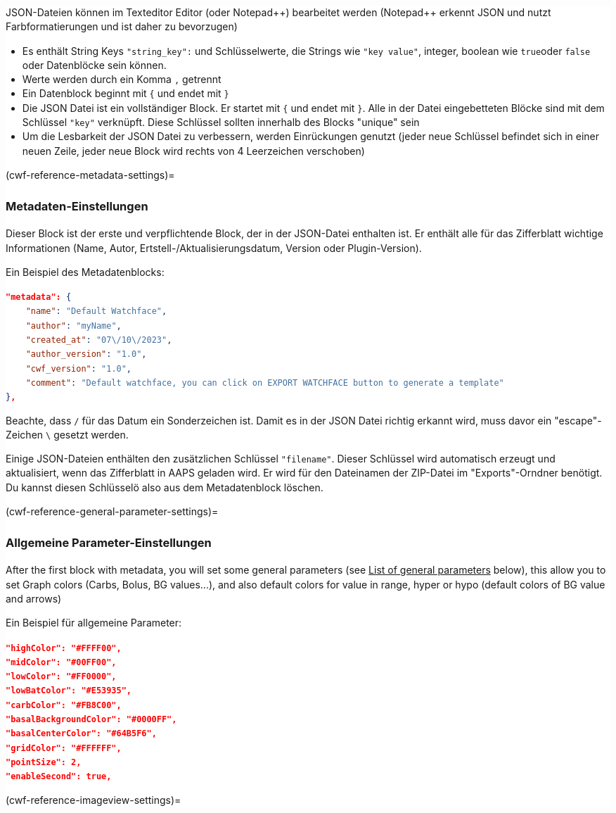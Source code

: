 JSON-Dateien können im Texteditor Editor (oder Notepad++) bearbeitet werden (Notepad++ erkennt JSON und nutzt Farbformatierungen und ist daher zu bevorzugen)

- Es enthält String Keys `"string_key":` und Schlüsselwerte, die Strings wie `"key value"`, integer, boolean wie `true`oder `false` oder Datenblöcke sein können.
- Werte werden durch ein Komma `,` getrennt
- Ein Datenblock beginnt mit `{`  und endet mit `}`
- Die JSON Datei ist ein vollständiger Block. Er startet mit `{`  und endet mit `}`. Alle in der Datei eingebetteten Blöcke sind mit dem Schlüssel `"key"` verknüpft. Diese Schlüssel sollten innerhalb des Blocks "unique" sein
- Um die Lesbarkeit der JSON Datei zu verbessern, werden Einrückungen genutzt (jeder neue Schlüssel befindet sich in einer neuen Zeile, jeder neue Block wird rechts von 4 Leerzeichen verschoben)

(cwf-reference-metadata-settings)=

### Metadaten-Einstellungen

Dieser Block ist der erste und verpflichtende Block, der in der JSON-Datei enthalten ist. Er enthält alle für das Zifferblatt wichtige Informationen (Name, Autor, Ertstell-/Aktualisierungsdatum, Version oder Plugin-Version).

Ein Beispiel des Metadatenblocks:

```json
"metadata": {
    "name": "Default Watchface",
    "author": "myName",
    "created_at": "07\/10\/2023",
    "author_version": "1.0",
    "cwf_version": "1.0",
    "comment": "Default watchface, you can click on EXPORT WATCHFACE button to generate a template"
},
```

Beachte, dass `/` für das Datum ein Sonderzeichen ist. Damit es in der JSON Datei richtig erkannt wird, muss davor ein "escape"-Zeichen `\` gesetzt werden.

Einige JSON-Dateien enthälten den zusätzlichen Schlüssel `"filename"`. Dieser Schlüssel wird automatisch erzeugt und aktualisiert, wenn das Zifferblatt in AAPS geladen wird. Er wird für den Dateinamen der ZIP-Datei im "Exports"-Orndner benötigt. Du kannst diesen Schlüsselö also aus dem Metadatenblock löschen.

(cwf-reference-general-parameter-settings)=

### Allgemeine Parameter-Einstellungen

After the first block with metadata, you will set some general parameters (see [List of general parameters](#cwf-reference-list-of-general-parameters) below), this allow you to set Graph colors (Carbs, Bolus, BG values...), and also default colors for value in range, hyper or hypo (default colors of BG value and arrows)

Ein Beispiel für allgemeine Parameter:

```json
"highColor": "#FFFF00",
"midColor": "#00FF00",
"lowColor": "#FF0000",
"lowBatColor": "#E53935",
"carbColor": "#FB8C00",
"basalBackgroundColor": "#0000FF",
"basalCenterColor": "#64B5F6",
"gridColor": "#FFFFFF",
"pointSize": 2,
"enableSecond": true,
```
(cwf-reference-imageview-settings)=
